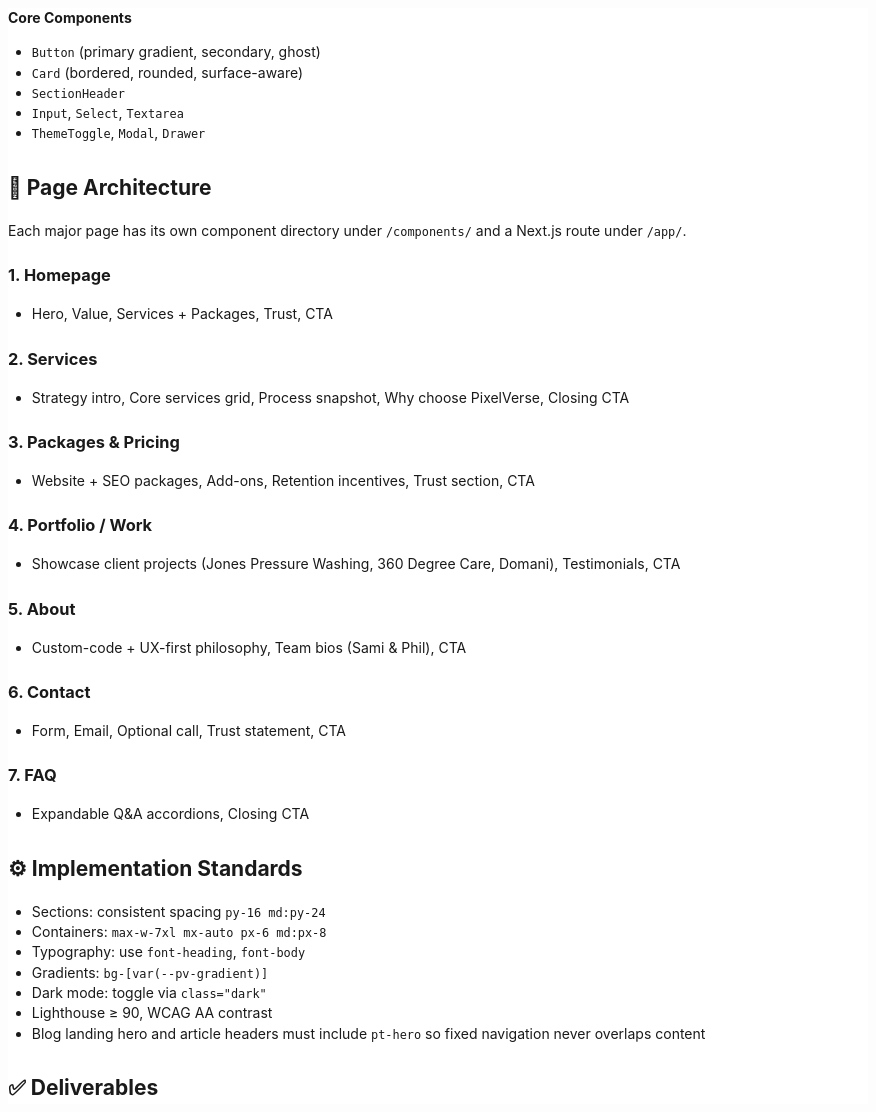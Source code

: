**Core Components**

- `Button` (primary gradient, secondary, ghost)
- `Card` (bordered, rounded, surface-aware)
- `SectionHeader`
- `Input`, `Select`, `Textarea`
- `ThemeToggle`, `Modal`, `Drawer`

## 🧩 Page Architecture

Each major page has its own component directory under `/components/` and a Next.js route under `/app/`.

### 1. Homepage

- Hero, Value, Services + Packages, Trust, CTA

### 2. Services

- Strategy intro, Core services grid, Process snapshot, Why choose PixelVerse, Closing CTA

### 3. Packages & Pricing

- Website + SEO packages, Add-ons, Retention incentives, Trust section, CTA

### 4. Portfolio / Work

- Showcase client projects (Jones Pressure Washing, 360 Degree Care, Domani), Testimonials, CTA

### 5. About

- Custom-code + UX-first philosophy, Team bios (Sami & Phil), CTA

### 6. Contact

- Form, Email, Optional call, Trust statement, CTA

### 7. FAQ

- Expandable Q&A accordions, Closing CTA

## ⚙️ Implementation Standards

- Sections: consistent spacing `py-16 md:py-24`
- Containers: `max-w-7xl mx-auto px-6 md:px-8`
- Typography: use `font-heading`, `font-body`
- Gradients: `bg-[var(--pv-gradient)]`
- Dark mode: toggle via `class="dark"`
- Lighthouse ≥ 90, WCAG AA contrast
- Blog landing hero and article headers must include `pt-hero` so fixed navigation never overlaps content

## ✅ Deliverables
